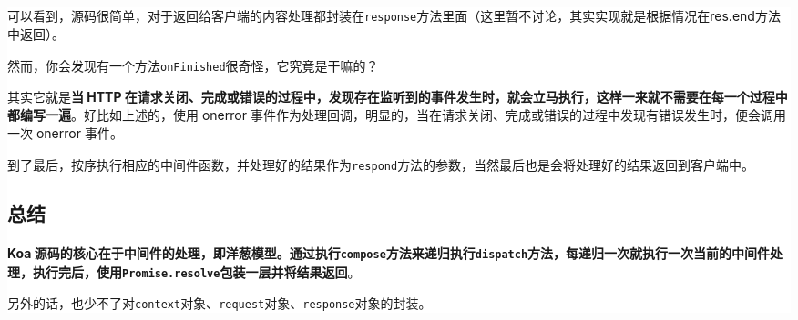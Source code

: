 可以看到，源码很简单，对于返回给客户端的内容处理都封装在`response`方法里面（这里暂不讨论，其实实现就是根据情况在res.end方法中返回）。

然而，你会发现有一个方法`onFinished`很奇怪，它究竟是干嘛的？

其实它就是**当 HTTP 在请求关闭、完成或错误的过程中，发现存在监听到的事件发生时，就会立马执行，这样一来就不需要在每一个过程中都编写一遍**。好比如上述的，使用 onerror 事件作为处理回调，明显的，当在请求关闭、完成或错误的过程中发现有错误发生时，便会调用一次 onerror 事件。

到了最后，按序执行相应的中间件函数，并处理好的结果作为`respond`方法的参数，当然最后也是会将处理好的结果返回到客户端中。



## 总结

**Koa 源码的核心在于中间件的处理，即洋葱模型。通过执行`compose`方法来递归执行`dispatch`方法，每递归一次就执行一次当前的中间件处理，执行完后，使用`Promise.resolve`包装一层并将结果返回**。

另外的话，也少不了对`context`对象、`request`对象、`response`对象的封装。





































































